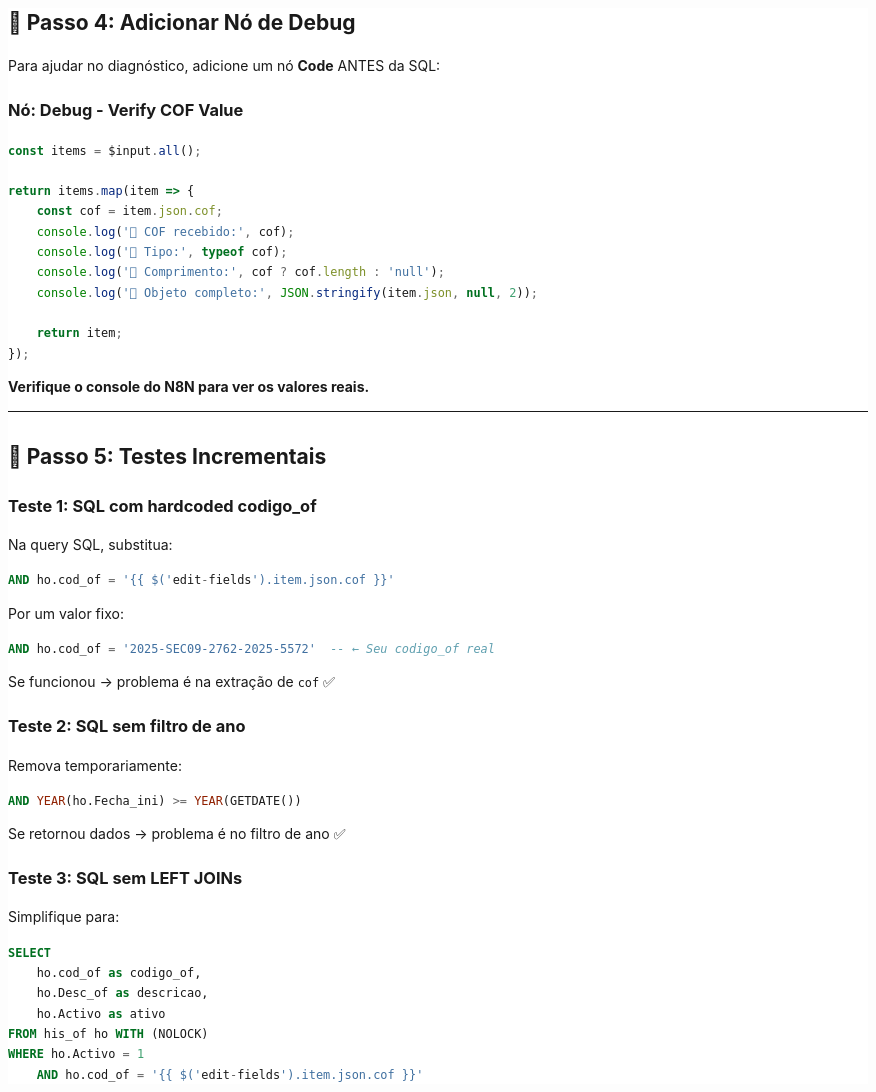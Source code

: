 ## 🔧 Passo 4: Adicionar Nó de Debug

Para ajudar no diagnóstico, adicione um nó **Code** ANTES da SQL:

### Nó: Debug - Verify COF Value

```javascript
const items = $input.all();

return items.map(item => {
    const cof = item.json.cof;
    console.log('📌 COF recebido:', cof);
    console.log('📌 Tipo:', typeof cof);
    console.log('📌 Comprimento:', cof ? cof.length : 'null');
    console.log('📌 Objeto completo:', JSON.stringify(item.json, null, 2));
    
    return item;
});
```

**Verifique o console do N8N para ver os valores reais.**

---

## 🔧 Passo 5: Testes Incrementais

### Teste 1: SQL com hardcoded codigo_of

Na query SQL, substitua:
```sql
AND ho.cod_of = '{{ $('edit-fields').item.json.cof }}'
```

Por um valor fixo:
```sql
AND ho.cod_of = '2025-SEC09-2762-2025-5572'  -- ← Seu codigo_of real
```

Se funcionou → problema é na extração de `cof` ✅

### Teste 2: SQL sem filtro de ano

Remova temporariamente:
```sql
AND YEAR(ho.Fecha_ini) >= YEAR(GETDATE())
```

Se retornou dados → problema é no filtro de ano ✅

### Teste 3: SQL sem LEFT JOINs

Simplifique para:
```sql
SELECT 
    ho.cod_of as codigo_of,
    ho.Desc_of as descricao,
    ho.Activo as ativo
FROM his_of ho WITH (NOLOCK)
WHERE ho.Activo = 1
    AND ho.cod_of = '{{ $('edit-fields').item.json.cof }}'
```
